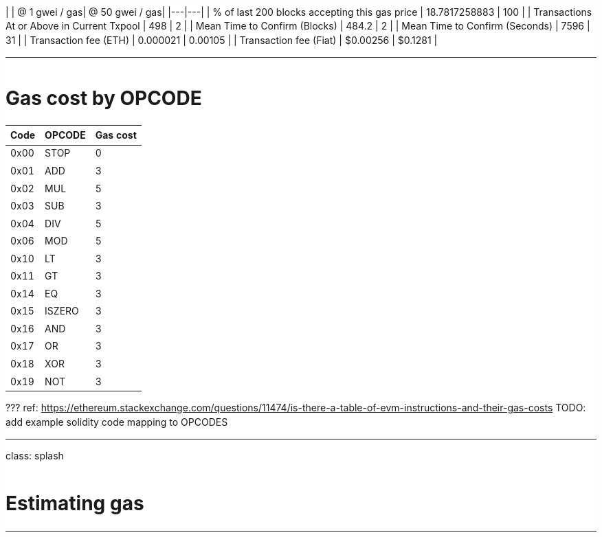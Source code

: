 | | @ 1 gwei / gas| @ 50 gwei / gas|
|---|---|
| % of last 200 blocks accepting this gas price | 18.7817258883 | 100 |
| Transactions At or Above in Current Txpool | 498 | 2 |
| Mean Time to Confirm (Blocks) | 484.2 | 2 |
| Mean Time to Confirm (Seconds) | 7596 | 31 |
| Transaction fee (ETH) | 0.000021 | 0.00105 |
| Transaction fee (Fiat) | $0.00256 | $0.1281 |

---
# Gas cost by OPCODE

| Code | OPCODE | Gas cost |
|---|---|---|
| 0x00 | STOP | 0
| 0x01 | ADD | 3
| 0x02 | MUL | 5
| 0x03 | SUB | 3
| 0x04 | DIV | 5
| 0x06 | MOD | 5
| 0x10 | LT | 3
| 0x11 | GT | 3
| 0x14 | EQ | 3
| 0x15 | ISZERO | 3
| 0x16 | AND | 3
| 0x17 | OR | 3
| 0x18 | XOR | 3
| 0x19 | NOT | 3

???
ref: https://ethereum.stackexchange.com/questions/11474/is-there-a-table-of-evm-instructions-and-their-gas-costs
TODO: add example solidity code mapping to OPCODES

---
class: splash
# Estimating gas

---